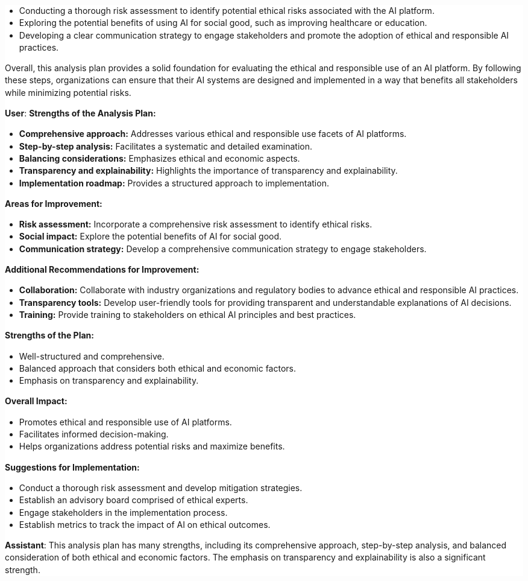 * Conducting a thorough risk assessment to identify potential ethical risks associated with the AI platform.
* Exploring the potential benefits of using AI for social good, such as improving healthcare or education.
* Developing a clear communication strategy to engage stakeholders and promote the adoption of ethical and responsible AI practices.

Overall, this analysis plan provides a solid foundation for evaluating the ethical and responsible use of an AI platform. By following these steps, organizations can ensure that their AI systems are designed and implemented in a way that benefits all stakeholders while minimizing potential risks.

**User**: **Strengths of the Analysis Plan:**

* **Comprehensive approach:** Addresses various ethical and responsible use facets of AI platforms.
* **Step-by-step analysis:** Facilitates a systematic and detailed examination.
* **Balancing considerations:** Emphasizes ethical and economic aspects.
* **Transparency and explainability:** Highlights the importance of transparency and explainability.
* **Implementation roadmap:** Provides a structured approach to implementation.

**Areas for Improvement:**

* **Risk assessment:** Incorporate a comprehensive risk assessment to identify ethical risks.
* **Social impact:** Explore the potential benefits of AI for social good.
* **Communication strategy:** Develop a comprehensive communication strategy to engage stakeholders.

**Additional Recommendations for Improvement:**

* **Collaboration:** Collaborate with industry organizations and regulatory bodies to advance ethical and responsible AI practices.
* **Transparency tools:** Develop user-friendly tools for providing transparent and understandable explanations of AI decisions.
* **Training:** Provide training to stakeholders on ethical AI principles and best practices.

**Strengths of the Plan:**

* Well-structured and comprehensive.
* Balanced approach that considers both ethical and economic factors.
* Emphasis on transparency and explainability.

**Overall Impact:**

* Promotes ethical and responsible use of AI platforms.
* Facilitates informed decision-making.
* Helps organizations address potential risks and maximize benefits.

**Suggestions for Implementation:**

* Conduct a thorough risk assessment and develop mitigation strategies.
* Establish an advisory board comprised of ethical experts.
* Engage stakeholders in the implementation process.
* Establish metrics to track the impact of AI on ethical outcomes.

**Assistant**: This analysis plan has many strengths, including its comprehensive approach, step-by-step analysis, and balanced consideration of both ethical and economic factors. The emphasis on transparency and explainability is also a significant strength.
